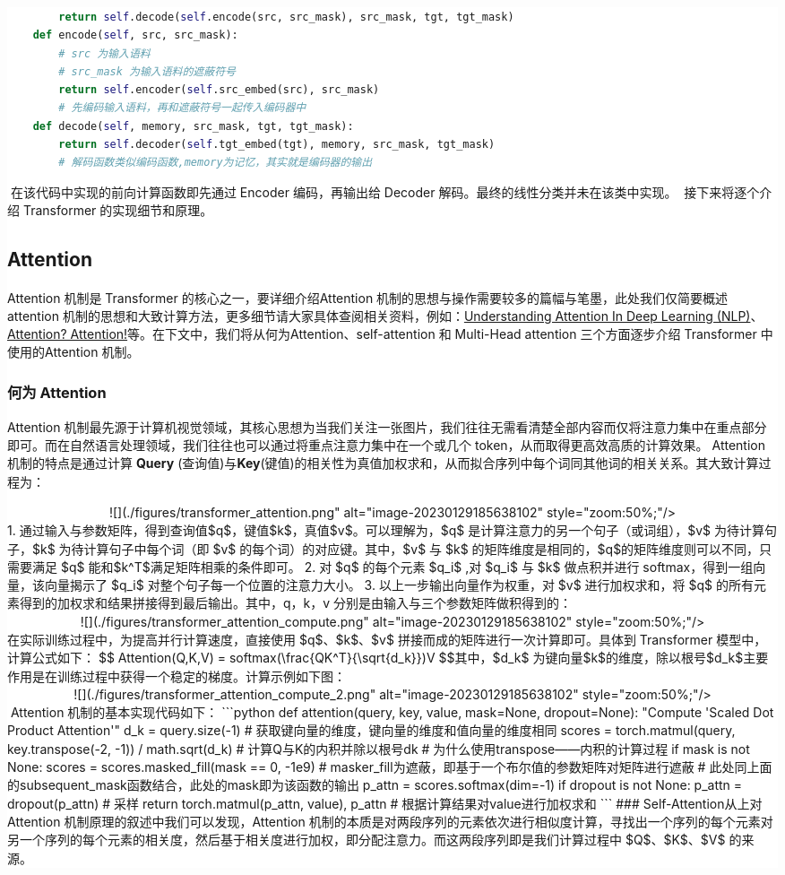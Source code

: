 ```python
        return self.decode(self.encode(src, src_mask), src_mask, tgt, tgt_mask)
    def encode(self, src, src_mask):
        # src 为输入语料
        # src_mask 为输入语料的遮蔽符号
        return self.encoder(self.src_embed(src), src_mask)
        # 先编码输入语料，再和遮蔽符号一起传入编码器中
    def decode(self, memory, src_mask, tgt, tgt_mask):
        return self.decoder(self.tgt_embed(tgt), memory, src_mask, tgt_mask)
        # 解码函数类似编码函数,memory为记忆，其实就是编码器的输出
```
​	在该代码中实现的前向计算函数即先通过 Encoder 编码，再输出给 Decoder 解码。最终的线性分类并未在该类中实现。
​	接下来将逐个介绍 Transformer 的实现细节和原理。
## Attention
​Attention 机制是 Transformer 的核心之一，要详细介绍Attention 机制的思想与操作需要较多的篇幅与笔墨，此处我们仅简要概述 attention 机制的思想和大致计算方法，更多细节请大家具体查阅相关资料，例如：[Understanding Attention In Deep Learning (NLP)](https://towardsdatascience.com/attaining-attention-in-deep-learning-a712f93bdb1e)、[Attention? Attention!](https://lilianweng.github.io/posts/2018-06-24-attention/)等。在下文中，我们将从何为Attention、self-attention 和 Multi-Head attention 三个方面逐步介绍 Transformer 中使用的Attention 机制。
### 何为 Attention
​Attention 机制最先源于计算机视觉领域，其核心思想为当我们关注一张图片，我们往往无需看清楚全部内容而仅将注意力集中在重点部分即可。而在自然语言处理领域，我们往往也可以通过将重点注意力集中在一个或几个 token，从而取得更高效高质的计算效果。
​Attention 机制的特点是通过计算 **Query** (查询值)与**Key**(键值)的相关性为真值加权求和，从而拟合序列中每个词同其他词的相关关系。其大致计算过程为：
<div align=center>![](./figures/transformer_attention.png" alt="image-20230129185638102" style="zoom:50%;"/></div>
1. 通过输入与参数矩阵，得到查询值$q$，键值$k$，真值$v$。可以理解为，$q$ 是计算注意力的另一个句子（或词组），$v$ 为待计算句子，$k$ 为待计算句子中每个词（即 $v$ 的每个词）的对应键。其中，$v$ 与 $k$ 的矩阵维度是相同的，$q$的矩阵维度则可以不同，只需要满足 $q$ 能和$k^T$满足矩阵相乘的条件即可。
2. 对 $q$ 的每个元素 $q_i$ ,对 $q_i$ 与 $k$ 做点积并进行 softmax，得到一组向量，该向量揭示了 $q_i$ 对整个句子每一个位置的注意力大小。
3. 以上一步输出向量作为权重，对 $v$ 进行加权求和，将 $q$ 的所有元素得到的加权求和结果拼接得到最后输出。
​其中，q，k，v 分别是由输入与三个参数矩阵做积得到的：
<div align=center>![](./figures/transformer_attention_compute.png" alt="image-20230129185638102" style="zoom:50%;"/></div>
​在实际训练过程中，为提高并行计算速度，直接使用 $q$、$k$、$v$ 拼接而成的矩阵进行一次计算即可。
​具体到 Transformer 模型中，计算公式如下：
$$
Attention(Q,K,V) = softmax(\frac{QK^T}{\sqrt{d_k}})V
$$
​其中，$d_k$ 为键向量$k$的维度，除以根号$d_k$主要作用是在训练过程中获得一个稳定的梯度。计算示例如下图：
<div align=center>![](./figures/transformer_attention_compute_2.png" alt="image-20230129185638102" style="zoom:50%;"/></div>
​	Attention 机制的基本实现代码如下：
```python
def attention(query, key, value, mask=None, dropout=None):
    "Compute 'Scaled Dot Product Attention'"
    d_k = query.size(-1) # 获取键向量的维度，键向量的维度和值向量的维度相同
    scores = torch.matmul(query, key.transpose(-2, -1)) / math.sqrt(d_k)
    # 计算Q与K的内积并除以根号dk
    # 为什么使用transpose——内积的计算过程
    if mask is not None:
        scores = scores.masked_fill(mask == 0, -1e9)
        # masker_fill为遮蔽，即基于一个布尔值的参数矩阵对矩阵进行遮蔽
        # 此处同上面的subsequent_mask函数结合，此处的mask即为该函数的输出
    p_attn = scores.softmax(dim=-1)
    if dropout is not None:
        p_attn = dropout(p_attn)
        # 采样
    return torch.matmul(p_attn, value), p_attn
    # 根据计算结果对value进行加权求和
```
### Self-Attention
​从上对 Attention 机制原理的叙述中我们可以发现，Attention 机制的本质是对两段序列的元素依次进行相似度计算，寻找出一个序列的每个元素对另一个序列的每个元素的相关度，然后基于相关度进行加权，即分配注意力。而这两段序列即是我们计算过程中 $Q$、$K$、$V$ 的来源。